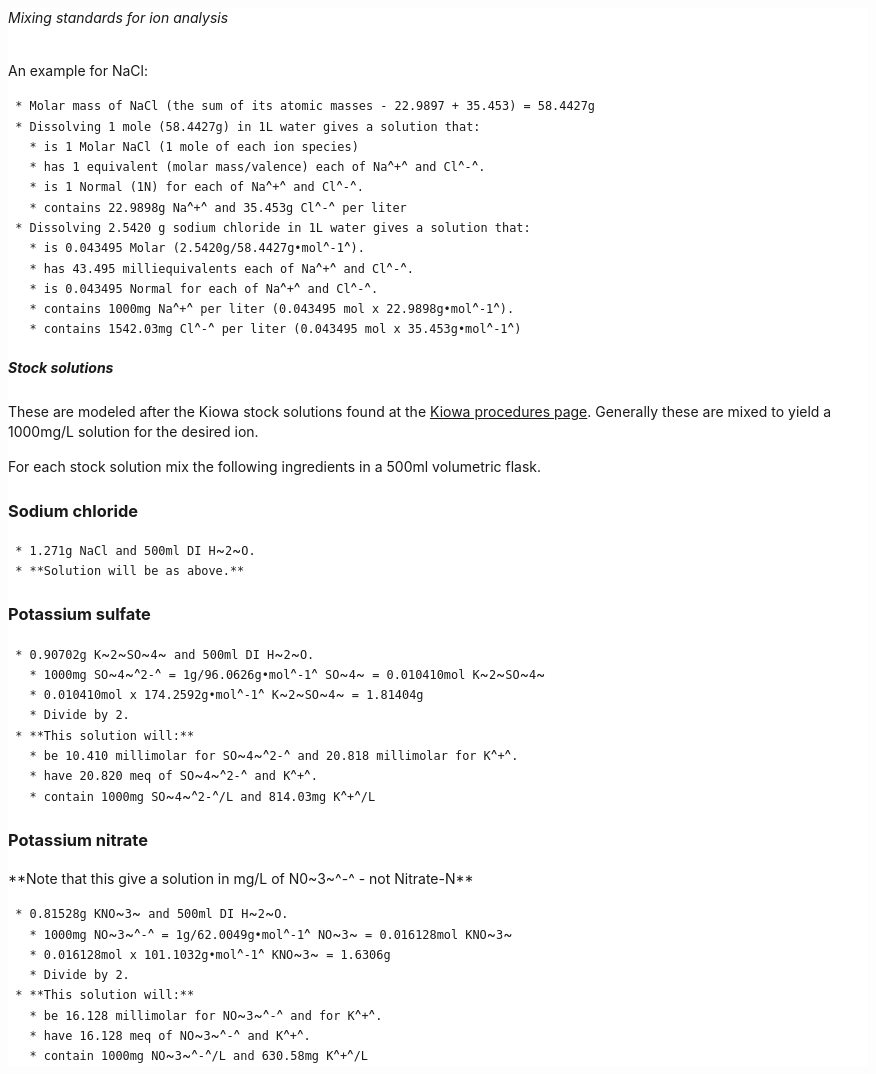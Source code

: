 ###### Mixing standards for ion analysis

An example for NaCl:

` * Molar mass of NaCl (the sum of its atomic masses - 22.9897 + 35.453) = 58.4427g`\
` * Dissolving 1 mole (58.4427g) in 1L water gives a solution that:`\
`   * is 1 Molar NaCl (1 mole of each ion species)`\
`   * has 1 equivalent (molar mass/valence) each of Na`^`+`^` and Cl`^`-`^`.`\
`   * is 1 Normal (1N) for each of Na`^`+`^` and Cl`^`-`^`.`\
`   * contains 22.9898g Na`^`+`^` and 35.453g Cl`^`-`^` per liter`\
` * Dissolving 2.5420 g sodium chloride in 1L water gives a solution that:`\
`   * is 0.043495 Molar (2.5420g/58.4427g•mol`^`-1`^`).`\
`   * has 43.495 milliequivalents each of Na`^`+`^` and Cl`^`-`^`.`\
`   * is 0.043495 Normal for each of Na`^`+`^` and Cl`^`-`^`.`\
`   * contains 1000mg Na`^`+`^` per liter (0.043495 mol x 22.9898g•mol`^`-1`^`).`\
`   * contains 1542.03mg Cl`^`-`^` per liter (0.043495 mol x 35.453g•mol`^`-1`^`)`

##### Stock solutions

These are modeled after the Kiowa stock solutions found at the [Kiowa
procedures
page](http://snobear.colorado.edu/Kiowa/Kiowaref/procedure.html).
Generally these are mixed to yield a 1000mg/L solution for the desired
ion.

For each stock solution mix the following ingredients in a 500ml
volumetric flask.

### Sodium chloride

` * 1.271g NaCl and 500ml DI H`~`2`~`O.`\
` * **Solution will be as above.**`

### Potassium sulfate

` * 0.90702g K`~`2`~`SO`~`4`~` and 500ml DI H`~`2`~`O.`\
`   * 1000mg SO`~`4`~^`2-`^` = 1g/96.0626g•mol`^`-1`^` SO`~`4`~` = 0.010410mol K`~`2`~`SO`~`4`~` `\
`   * 0.010410mol x 174.2592g•mol`^`-1`^` K`~`2`~`SO`~`4`~` = 1.81404g`\
`   * Divide by 2.`\
` * **This solution will:**`\
`   * be 10.410 millimolar for SO`~`4`~^`2-`^` and 20.818 millimolar for K`^`+`^`.`\
`   * have 20.820 meq of SO`~`4`~^`2-`^` and K`^`+`^`.`\
`   * contain 1000mg SO`~`4`~^`2-`^`/L and 814.03mg K`^`+`^`/L`

### Potassium nitrate

 **Note that this give a solution in mg/L of N0~3~^-^ - not
        Nitrate-N\*\*

` * 0.81528g KNO`~`3`~` and 500ml DI H`~`2`~`O.`\
`   * 1000mg NO`~`3`~^`-`^` = 1g/62.0049g•mol`^`-1`^` NO`~`3`~` = 0.016128mol KNO`~`3`~` `\
`   * 0.016128mol x 101.1032g•mol`^`-1`^` KNO`~`3`~` = 1.6306g`\
`   * Divide by 2.`\
` * **This solution will:**`\
`   * be 16.128 millimolar for NO`~`3`~^`-`^` and for K`^`+`^`.`\
`   * have 16.128 meq of NO`~`3`~^`-`^` and K`^`+`^`.`\
`   * contain 1000mg NO`~`3`~^`-`^`/L and 630.58mg K`^`+`^`/L`
